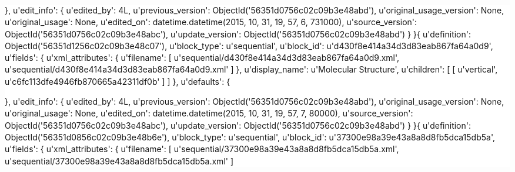 
  },
  u'edit_info': {
    u'edited_by': 4L,
    u'previous_version': ObjectId('56351d0756c02c09b3e48abd'),
    u'original_usage_version': None,
    u'original_usage': None,
    u'edited_on': datetime.datetime(2015,
    10,
    31,
    19,
    57,
    6,
    731000),
    u'source_version': ObjectId('56351d0756c02c09b3e48abc'),
    u'update_version': ObjectId('56351d0756c02c09b3e48abd')
  }
}{
  u'definition': ObjectId('56351d1256c02c09b3e48c07'),
  u'block_type': u'sequential',
  u'block_id': u'd430f8e414a34d3d83eab867fa64a0d9',
  u'fields': {
    u'xml_attributes': {
      u'filename': [
        u'sequential/d430f8e414a34d3d83eab867fa64a0d9.xml',
        u'sequential/d430f8e414a34d3d83eab867fa64a0d9.xml'
      ]
    },
    u'display_name': u'Molecular Structure',
    u'children': [
      [
        u'vertical',
        u'c6fc113dfe4946fb870665a42311df0b'
      ]
    ]
  },
  u'defaults': {

  },
  u'edit_info': {
    u'edited_by': 4L,
    u'previous_version': ObjectId('56351d0756c02c09b3e48abd'),
    u'original_usage_version': None,
    u'original_usage': None,
    u'edited_on': datetime.datetime(2015,
    10,
    31,
    19,
    57,
    7,
    80000),
    u'source_version': ObjectId('56351d0756c02c09b3e48abc'),
    u'update_version': ObjectId('56351d0756c02c09b3e48abd')
  }
}{
  u'definition': ObjectId('56351d0856c02c09b3e48b6e'),
  u'block_type': u'sequential',
  u'block_id': u'37300e98a39e43a8a8d8fb5dca15db5a',
  u'fields': {
    u'xml_attributes': {
      u'filename': [
        u'sequential/37300e98a39e43a8a8d8fb5dca15db5a.xml',
        u'sequential/37300e98a39e43a8a8d8fb5dca15db5a.xml'
      ]